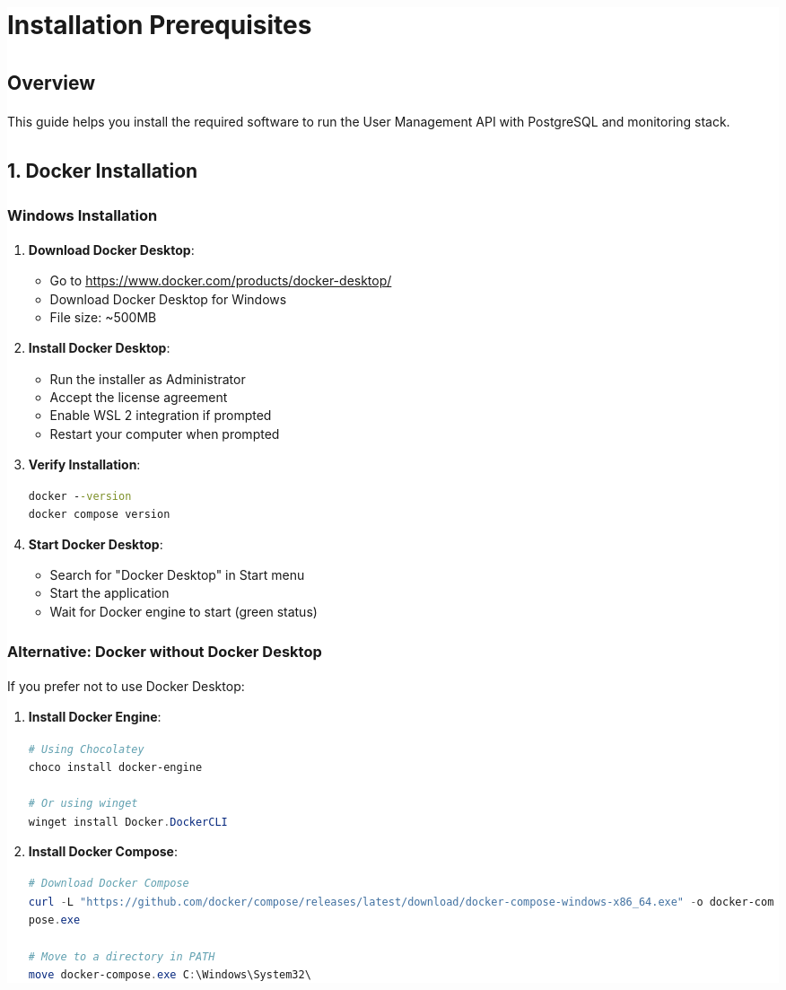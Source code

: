 # Installation Prerequisites

## Overview
This guide helps you install the required software to run the User Management API with PostgreSQL and monitoring stack.

## 1. Docker Installation

### Windows Installation

1. **Download Docker Desktop**:
   - Go to https://www.docker.com/products/docker-desktop/
   - Download Docker Desktop for Windows
   - File size: ~500MB

2. **Install Docker Desktop**:
   - Run the installer as Administrator
   - Accept the license agreement
   - Enable WSL 2 integration if prompted
   - Restart your computer when prompted

3. **Verify Installation**:
   ```cmd
   docker --version
   docker compose version
   ```

4. **Start Docker Desktop**:
   - Search for "Docker Desktop" in Start menu
   - Start the application
   - Wait for Docker engine to start (green status)

### Alternative: Docker without Docker Desktop

If you prefer not to use Docker Desktop:

1. **Install Docker Engine**:
   ```powershell
   # Using Chocolatey
   choco install docker-engine
   
   # Or using winget
   winget install Docker.DockerCLI
   ```

2. **Install Docker Compose**:
   ```powershell
   # Download Docker Compose
   curl -L "https://github.com/docker/compose/releases/latest/download/docker-compose-windows-x86_64.exe" -o docker-compose.exe
   
   # Move to a directory in PATH
   move docker-compose.exe C:\Windows\System32\
   ```
